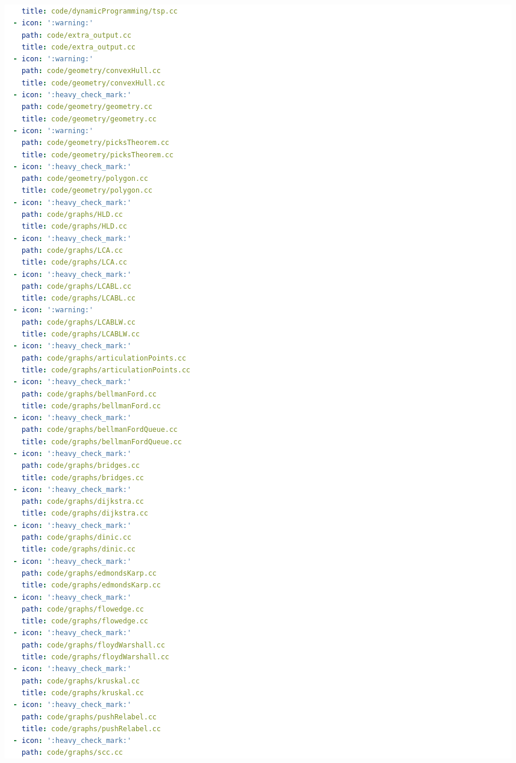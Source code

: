 ```yaml
    title: code/dynamicProgramming/tsp.cc
  - icon: ':warning:'
    path: code/extra_output.cc
    title: code/extra_output.cc
  - icon: ':warning:'
    path: code/geometry/convexHull.cc
    title: code/geometry/convexHull.cc
  - icon: ':heavy_check_mark:'
    path: code/geometry/geometry.cc
    title: code/geometry/geometry.cc
  - icon: ':warning:'
    path: code/geometry/picksTheorem.cc
    title: code/geometry/picksTheorem.cc
  - icon: ':heavy_check_mark:'
    path: code/geometry/polygon.cc
    title: code/geometry/polygon.cc
  - icon: ':heavy_check_mark:'
    path: code/graphs/HLD.cc
    title: code/graphs/HLD.cc
  - icon: ':heavy_check_mark:'
    path: code/graphs/LCA.cc
    title: code/graphs/LCA.cc
  - icon: ':heavy_check_mark:'
    path: code/graphs/LCABL.cc
    title: code/graphs/LCABL.cc
  - icon: ':warning:'
    path: code/graphs/LCABLW.cc
    title: code/graphs/LCABLW.cc
  - icon: ':heavy_check_mark:'
    path: code/graphs/articulationPoints.cc
    title: code/graphs/articulationPoints.cc
  - icon: ':heavy_check_mark:'
    path: code/graphs/bellmanFord.cc
    title: code/graphs/bellmanFord.cc
  - icon: ':heavy_check_mark:'
    path: code/graphs/bellmanFordQueue.cc
    title: code/graphs/bellmanFordQueue.cc
  - icon: ':heavy_check_mark:'
    path: code/graphs/bridges.cc
    title: code/graphs/bridges.cc
  - icon: ':heavy_check_mark:'
    path: code/graphs/dijkstra.cc
    title: code/graphs/dijkstra.cc
  - icon: ':heavy_check_mark:'
    path: code/graphs/dinic.cc
    title: code/graphs/dinic.cc
  - icon: ':heavy_check_mark:'
    path: code/graphs/edmondsKarp.cc
    title: code/graphs/edmondsKarp.cc
  - icon: ':heavy_check_mark:'
    path: code/graphs/flowedge.cc
    title: code/graphs/flowedge.cc
  - icon: ':heavy_check_mark:'
    path: code/graphs/floydWarshall.cc
    title: code/graphs/floydWarshall.cc
  - icon: ':heavy_check_mark:'
    path: code/graphs/kruskal.cc
    title: code/graphs/kruskal.cc
  - icon: ':heavy_check_mark:'
    path: code/graphs/pushRelabel.cc
    title: code/graphs/pushRelabel.cc
  - icon: ':heavy_check_mark:'
    path: code/graphs/scc.cc
```